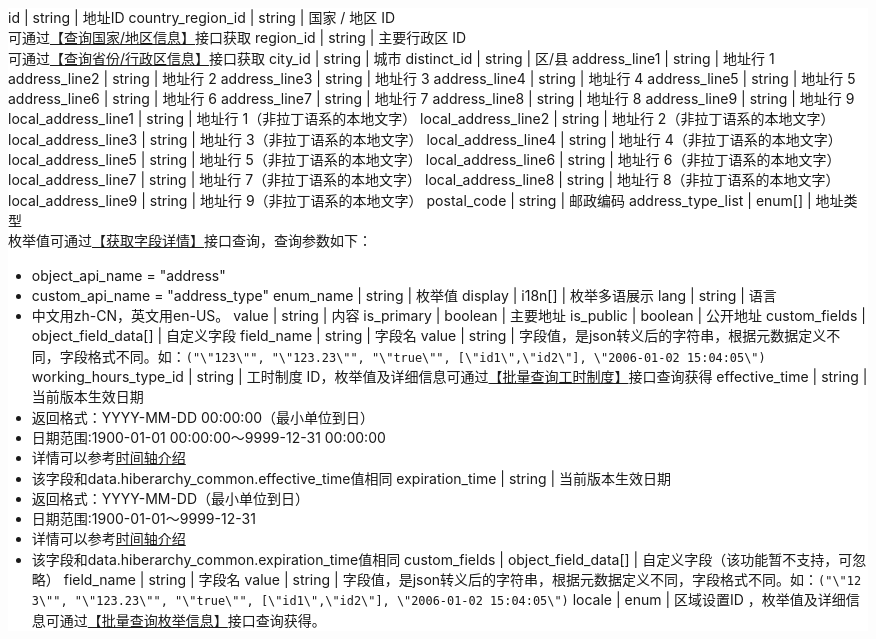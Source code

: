 id | string | 地址ID
country_region_id | string | 国家 / 地区 ID  
可通过[【查询国家/地区信息】](https://open.feishu.cn/document/uAjLw4CM/ukTMukTMukTM/corehr-v2/basic_info-country_region/search)接口获取
region_id | string | 主要行政区 ID  
可通过[【查询省份/行政区信息】](https://open.feishu.cn/document/uAjLw4CM/ukTMukTMukTM/corehr-v2/basic_info-country_region_subdivision/search)接口获取
city_id | string | 城市
distinct_id | string | 区/县
address_line1 | string | 地址行 1
address_line2 | string | 地址行 2
address_line3 | string | 地址行 3
address_line4 | string | 地址行 4
address_line5 | string | 地址行 5
address_line6 | string | 地址行 6
address_line7 | string | 地址行 7
address_line8 | string | 地址行 8
address_line9 | string | 地址行 9
local_address_line1 | string | 地址行 1（非拉丁语系的本地文字）
local_address_line2 | string | 地址行 2（非拉丁语系的本地文字）
local_address_line3 | string | 地址行 3（非拉丁语系的本地文字）
local_address_line4 | string | 地址行 4（非拉丁语系的本地文字）
local_address_line5 | string | 地址行 5（非拉丁语系的本地文字）
local_address_line6 | string | 地址行 6（非拉丁语系的本地文字）
local_address_line7 | string | 地址行 7（非拉丁语系的本地文字）
local_address_line8 | string | 地址行 8（非拉丁语系的本地文字）
local_address_line9 | string | 地址行 9（非拉丁语系的本地文字）
postal_code | string | 邮政编码
address_type_list | enum\[\] | 地址类型  
枚举值可通过[【获取字段详情】](https://open.feishu.cn/document/uAjLw4CM/ukTMukTMukTM/reference/corehr-v1/custom_field/get_by_param)接口查询，查询参数如下：   
- object_api_name = "address"   
- custom_api_name = "address_type"
enum_name | string | 枚举值
display | i18n\[\] | 枚举多语展示
lang | string | 语言  
- 中文用zh-CN，英文用en-US。
value | string | 内容
is_primary | boolean | 主要地址
is_public | boolean | 公开地址
custom_fields | object_field_data\[\] | 自定义字段
field_name | string | 字段名
value | string | 字段值，是json转义后的字符串，根据元数据定义不同，字段格式不同。如：```("\"123\"", "\"123.23\"", "\"true\"", [\"id1\",\"id2\"], \"2006-01-02 15:04:05\")```
working_hours_type_id | string | 工时制度 ID，枚举值及详细信息可通过[【批量查询工时制度】](https://open.feishu.cn/document/uAjLw4CM/ukTMukTMukTM/reference/corehr-v1/working_hours_type/list)接口查询获得
effective_time | string | 当前版本生效日期  
- 返回格式：YYYY-MM-DD 00:00:00（最小单位到日）  
- 日期范围:1900-01-01 00:00:00～9999-12-31 00:00:00  
- 详情可以参考[时间轴介绍](https://open.feishu.cn/document/uAjLw4CM/ukTMukTMukTM/reference/corehr-v1/about-timeline-version)  
- 该字段和data.hiberarchy_common.effective_time值相同
expiration_time | string | 当前版本生效日期  
- 返回格式：YYYY-MM-DD（最小单位到日）  
- 日期范围:1900-01-01～9999-12-31  
- 详情可以参考[时间轴介绍](https://open.feishu.cn/document/uAjLw4CM/ukTMukTMukTM/reference/corehr-v1/about-timeline-version)  
- 该字段和data.hiberarchy_common.expiration_time值相同
custom_fields | object_field_data\[\] | 自定义字段（该功能暂不支持，可忽略）
field_name | string | 字段名
value | string | 字段值，是json转义后的字符串，根据元数据定义不同，字段格式不同。如：```("\"123\"", "\"123.23\"", "\"true\"", [\"id1\",\"id2\"], \"2006-01-02 15:04:05\")```
locale | enum | 区域设置ID ，枚举值及详细信息可通过[【批量查询枚举信息】](https://open.feishu.cn/document/uAjLw4CM/ukTMukTMukTM/reference/corehr-v1/custom_field/get_by_param)接口查询获得。  